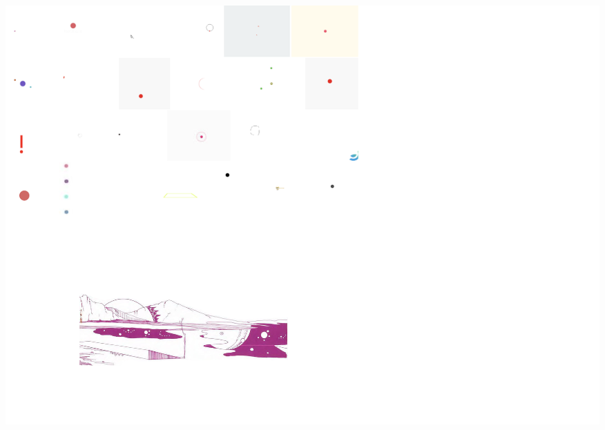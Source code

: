 [<img src="https://github.com/alizsoos/aliz-archive-project/blob/master/Documentation/img/12.2.png" width="60%">](#)
[<img src="https://github.com/alizsoos/aliz-archive-project/blob/master/Documentation/img/13.png" width="60%">](#)